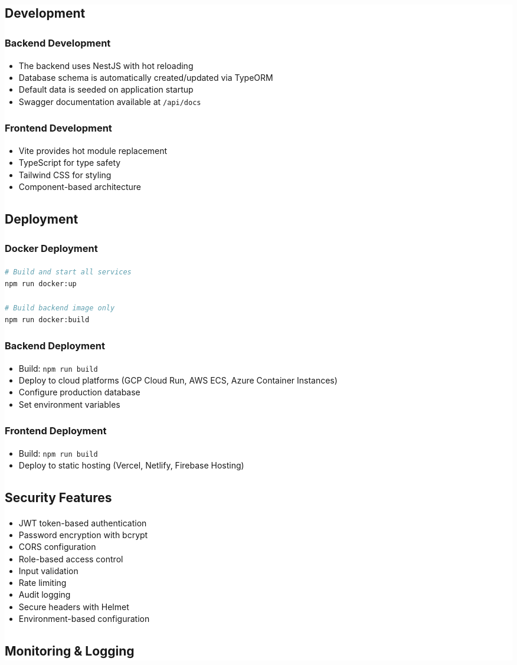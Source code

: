 ## Development

### Backend Development
- The backend uses NestJS with hot reloading
- Database schema is automatically created/updated via TypeORM
- Default data is seeded on application startup
- Swagger documentation available at `/api/docs`

### Frontend Development
- Vite provides hot module replacement
- TypeScript for type safety
- Tailwind CSS for styling
- Component-based architecture

## Deployment

### Docker Deployment
```bash
# Build and start all services
npm run docker:up

# Build backend image only
npm run docker:build
```

### Backend Deployment
- Build: `npm run build`
- Deploy to cloud platforms (GCP Cloud Run, AWS ECS, Azure Container Instances)
- Configure production database
- Set environment variables

### Frontend Deployment
- Build: `npm run build`
- Deploy to static hosting (Vercel, Netlify, Firebase Hosting)

## Security Features

- JWT token-based authentication
- Password encryption with bcrypt
- CORS configuration
- Role-based access control
- Input validation
- Rate limiting
- Audit logging
- Secure headers with Helmet
- Environment-based configuration

## Monitoring & Logging

